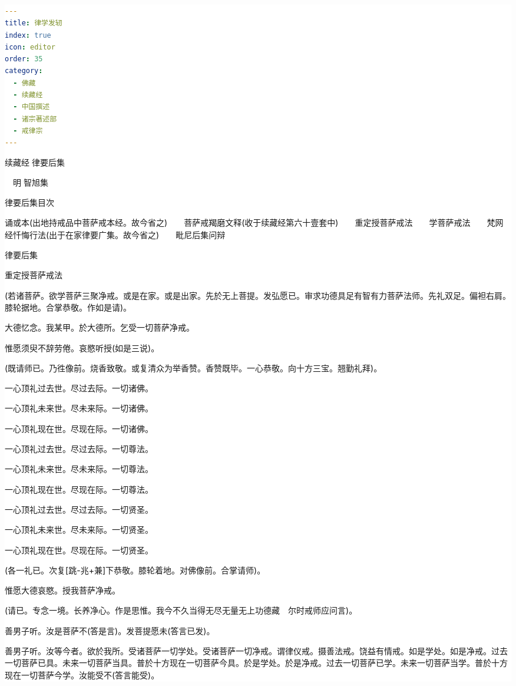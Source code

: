 ```yaml
---
title: 律学发轫
index: true
icon: editor
order: 35
category:
  - 佛藏
  - 续藏经
  - 中国撰述
  - 诸宗著述部
  - 戒律宗
---
```


续藏经   律要后集  

　明 智旭集  

律要后集目次  

诵或本(出地持戒品中菩萨戒本经。故今省之)　　菩萨戒羯磨文释(收于续藏经第六十壹套中)　　重定授菩萨戒法　　学菩萨戒法　　梵网经忏悔行法(出于在家律要广集。故今省之)　　毗尼后集问辩  

律要后集  

重定授菩萨戒法  

(若诸菩萨。欲学菩萨三聚净戒。或是在家。或是出家。先於无上菩提。发弘愿已。审求功德具足有智有力菩萨法师。先礼双足。偏袒右肩。膝轮据地。合掌恭敬。作如是请)。  

大德忆念。我某甲。於大德所。乞受一切菩萨净戒。  

惟愿须臾不辞劳倦。哀愍听授(如是三说)。  

(既请师已。乃徃像前。烧香致敬。或复清众为举香赞。香赞既毕。一心恭敬。向十方三宝。翘勤礼拜)。  

一心顶礼过去世。尽过去际。一切诸佛。  

一心顶礼未来世。尽未来际。一切诸佛。  

一心顶礼现在世。尽现在际。一切诸佛。  

一心顶礼过去世。尽过去际。一切尊法。  

一心顶礼未来世。尽未来际。一切尊法。  

一心顶礼现在世。尽现在际。一切尊法。  

一心顶礼过去世。尽过去际。一切贤圣。  

一心顶礼未来世。尽未来际。一切贤圣。  

一心顶礼现在世。尽现在际。一切贤圣。  

(各一礼已。次复[跳-兆+兼]下恭敬。膝轮着地。对佛像前。合掌请师)。  

惟愿大德哀愍。授我菩萨净戒。  

(请已。专念一境。长养净心。作是思惟。我今不久当得无尽无量无上功德藏　尔时戒师应问言)。  

善男子听。汝是菩萨不(答是言)。发菩提愿未(答言已发)。  

善男子听。汝等今者。欲於我所。受诸菩萨一切学处。受诸菩萨一切净戒。谓律仪戒。摄善法戒。饶益有情戒。如是学处。如是净戒。过去一切菩萨已具。未来一切菩萨当具。普於十方现在一切菩萨今具。於是学处。於是净戒。过去一切菩萨已学。未来一切菩萨当学。普於十方现在一切菩萨今学。汝能受不(答言能受)。  
